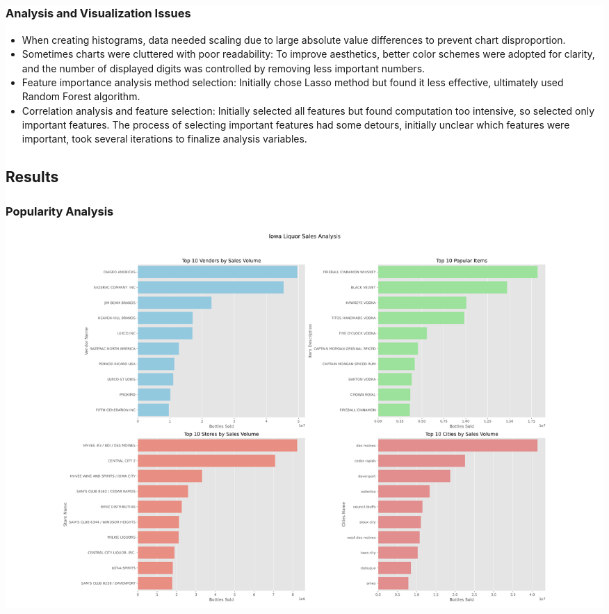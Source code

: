 ### Analysis and Visualization Issues

- When creating histograms, data needed scaling due to large absolute value differences to prevent chart disproportion.
- Sometimes charts were cluttered with poor readability: To improve aesthetics, better color schemes were adopted for clarity, and the number of displayed digits was controlled by removing less important numbers.
- Feature importance analysis method selection: Initially chose Lasso method but found it less effective, ultimately used Random Forest algorithm.
- Correlation analysis and feature selection: Initially selected all features but found computation too intensive, so selected only important features. The process of selecting important features had some detours, initially unclear which features were important, took several iterations to finalize analysis variables.

## Results

### Popularity Analysis

<div style="text-align: center;">
    <img src="./Graphs/sales_analysis.png" alt="Image 1" width="700"/>
</div>
